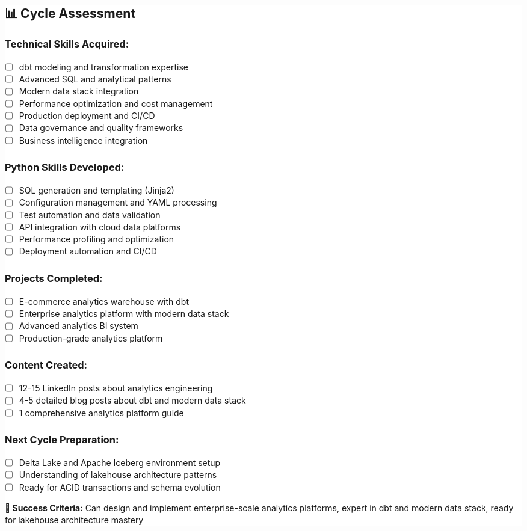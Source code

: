 
## 📊 **Cycle Assessment**

### **Technical Skills Acquired:**
- [ ] dbt modeling and transformation expertise
- [ ] Advanced SQL and analytical patterns
- [ ] Modern data stack integration
- [ ] Performance optimization and cost management
- [ ] Production deployment and CI/CD
- [ ] Data governance and quality frameworks
- [ ] Business intelligence integration

### **Python Skills Developed:**
- [ ] SQL generation and templating (Jinja2)
- [ ] Configuration management and YAML processing
- [ ] Test automation and data validation
- [ ] API integration with cloud data platforms
- [ ] Performance profiling and optimization
- [ ] Deployment automation and CI/CD

### **Projects Completed:**
- [ ] E-commerce analytics warehouse with dbt
- [ ] Enterprise analytics platform with modern data stack
- [ ] Advanced analytics BI system
- [ ] Production-grade analytics platform

### **Content Created:**
- [ ] 12-15 LinkedIn posts about analytics engineering
- [ ] 4-5 detailed blog posts about dbt and modern data stack
- [ ] 1 comprehensive analytics platform guide

### **Next Cycle Preparation:**
- [ ] Delta Lake and Apache Iceberg environment setup
- [ ] Understanding of lakehouse architecture patterns
- [ ] Ready for ACID transactions and schema evolution

**🎯 Success Criteria:** Can design and implement enterprise-scale analytics platforms, expert in dbt and modern data stack, ready for lakehouse architecture mastery 
